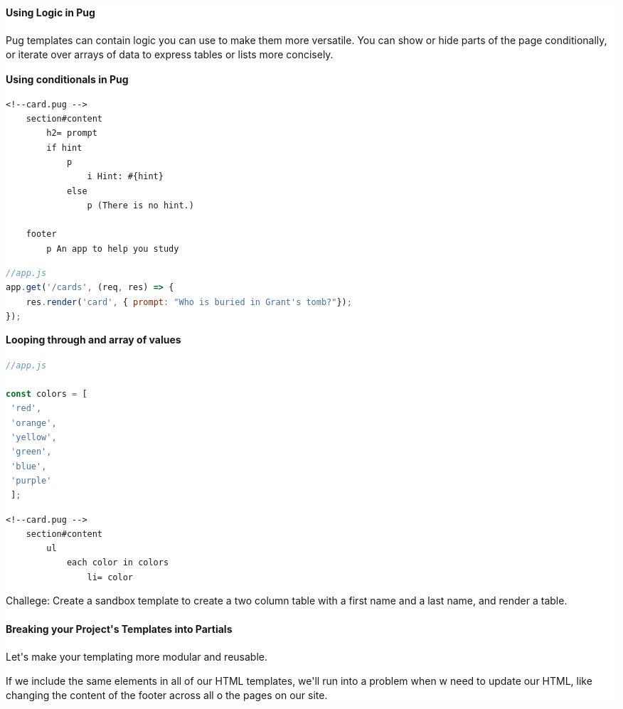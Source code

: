 #### Using Logic in Pug
Pug templates can contain logic you can use to make them more versatile. You can show or hide parts of the page conditionally, or iterate over arrays of data to express tables or lists more concisely.

**Using conditionals in Pug**
```Pug
<!--card.pug -->
	section#content
		h2= prompt
		if hint
			p
				i Hint: #{hint}
			else
				p (There is no hint.) 
				
	footer
		p An app to help you study
```

```JavaScript
//app.js
app.get('/cards', (req, res) => {
	res.render('card', { prompt: "Who is buried in Grant's tomb?"});
});
```
**Looping through and array of values**
```JavaScript
//app.js

const colors = [
 'red', 
 'orange', 
 'yellow', 
 'green', 
 'blue', 
 'purple' 
 ];
```
```Pug
<!--card.pug -->
	section#content
		ul
			each color in colors
				li= color
```
Challege: Create a sandbox template to create a two column table with a first name and a last name, and render a table.

#### Breaking your Project's Templates into Partials
Let's make your templating more modular and reusable.

If we include the same elements in all of our HTML templates, we'll run into a problem when w need to update our HTML, like changing the content of the footer across all o the pages on our site. 
